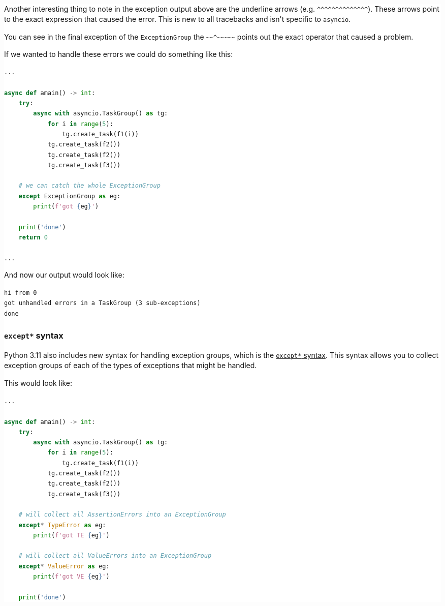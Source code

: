 Another interesting thing to note in the exception output above are the underline arrows (e.g. `^^^^^^^^^^^^^^`). These arrows point to the exact expression that caused the error. This is new to all tracebacks and isn't specific to `asyncio`.

You can see in the final exception of the `ExceptionGroup` the `~~^~~~~~` points out the exact operator that caused a problem.

If we wanted to handle these errors we could do something like this:

```python
...

async def amain() -> int:
    try:
        async with asyncio.TaskGroup() as tg:
            for i in range(5):
                tg.create_task(f1(i))
            tg.create_task(f2())
            tg.create_task(f2())
            tg.create_task(f3())

    # we can catch the whole ExceptionGroup
    except ExceptionGroup as eg:
        print(f'got {eg}')

    print('done')
    return 0

...
```

And now our output would look like:

```output
hi from 0
got unhandled errors in a TaskGroup (3 sub-exceptions)
done
```

### `except*` syntax

Python 3.11 also includes new syntax for handling exception groups, which is the [`except*` syntax](https://docs.python.org/3/whatsnew/3.11.html#pep-654-exception-groups-and-except). This syntax allows you to collect exception groups of each of the types of exceptions that might be handled.

This would look like:

```python
...

async def amain() -> int:
    try:
        async with asyncio.TaskGroup() as tg:
            for i in range(5):
                tg.create_task(f1(i))
            tg.create_task(f2())
            tg.create_task(f2())
            tg.create_task(f3())

    # will collect all AssertionErrors into an ExceptionGroup
    except* TypeError as eg:
        print(f'got TE {eg}')

    # will collect all ValueErrors into an ExceptionGroup
    except* ValueError as eg:
        print(f'got VE {eg}')

    print('done')
```
